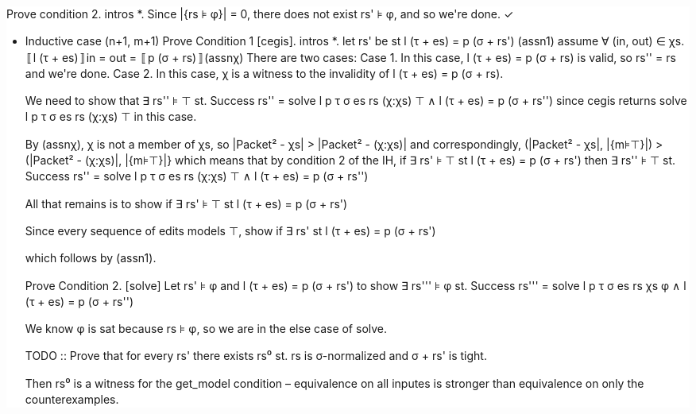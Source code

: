  Prove condition 2.
    intros *.
    Since |{rs ⊧ φ}| = 0,
    there does not exist rs' ⊧ φ,
    and so we're done. ✓
       
- Inductive case (n+1, m+1)
  Prove Condition 1 [cegis].
    intros *.
    let rs' be st l (τ + es) = p (σ + rs') (assn1)
    assume ∀ (in, out) ∈ χs.
      〚l (τ + es)〛in = out = 〚p (σ + rs)〛(assnχ)
    There are two cases:
    Case 1.
    In this case, l (τ + es) = p (σ + rs) is valid, so
    rs'' = rs and we're done.
    Case 2.
    In this case, χ is a witness to the invalidity of l (τ + es) = p (σ + rs).

    We need to show that
      ∃ rs'' ⊧ ⊤ st. Success rs'' = solve l p τ σ es rs (χ:χs) ⊤
                 ∧ l (τ + es) = p (σ + rs'')
    since cegis returns solve l p τ σ es rs (χ:χs) ⊤ in this case.

    By (assnχ), χ is not a member of χs, so
        |Packet² - χs| > |Packet² - (χ:χs)|
    and correspondingly,
       (|Packet² - χs|, |{m⊧⊤}|) > (|Packet² - (χ:χs)|, |{m⊧⊤}|}
    which means that by condition 2 of the IH,
       if ∃ rs' ⊧ ⊤ st l (τ + es) = p (σ + rs')
       then ∃ rs'' ⊧ ⊤
         st. Success rs'' = solve l p τ σ es rs (χ:χs) ⊤
           ∧ l (τ + es) = p (σ + rs'')

    All that remains is to show
       if ∃ rs' ⊧ ⊤ st l (τ + es) = p (σ + rs')

    Since every sequence of edits models ⊤, show
       if ∃ rs' st l (τ + es) = p (σ + rs')

    which follows by (assn1).
     
    

  Prove Condition 2. [solve]
    Let rs' ⊧ φ and l (τ + es) = p (σ + rs')
    to show ∃ rs''' ⊧ φ
         st. Success rs''' = solve l p τ σ es rs χs φ
           ∧ l (τ + es) = p (σ + rs'')

    We know φ is sat because rs ⊧ φ, so we are in the else case of solve.
    
    TODO :: Prove that for every rs' there exists rs⁰ st.  rs is
    σ-normalized and σ + rs' is tight.

    Then rs⁰ is a witness for the get_model condition – equivalence on
    all inputes is stronger than equivalence on only the counterexamples.
